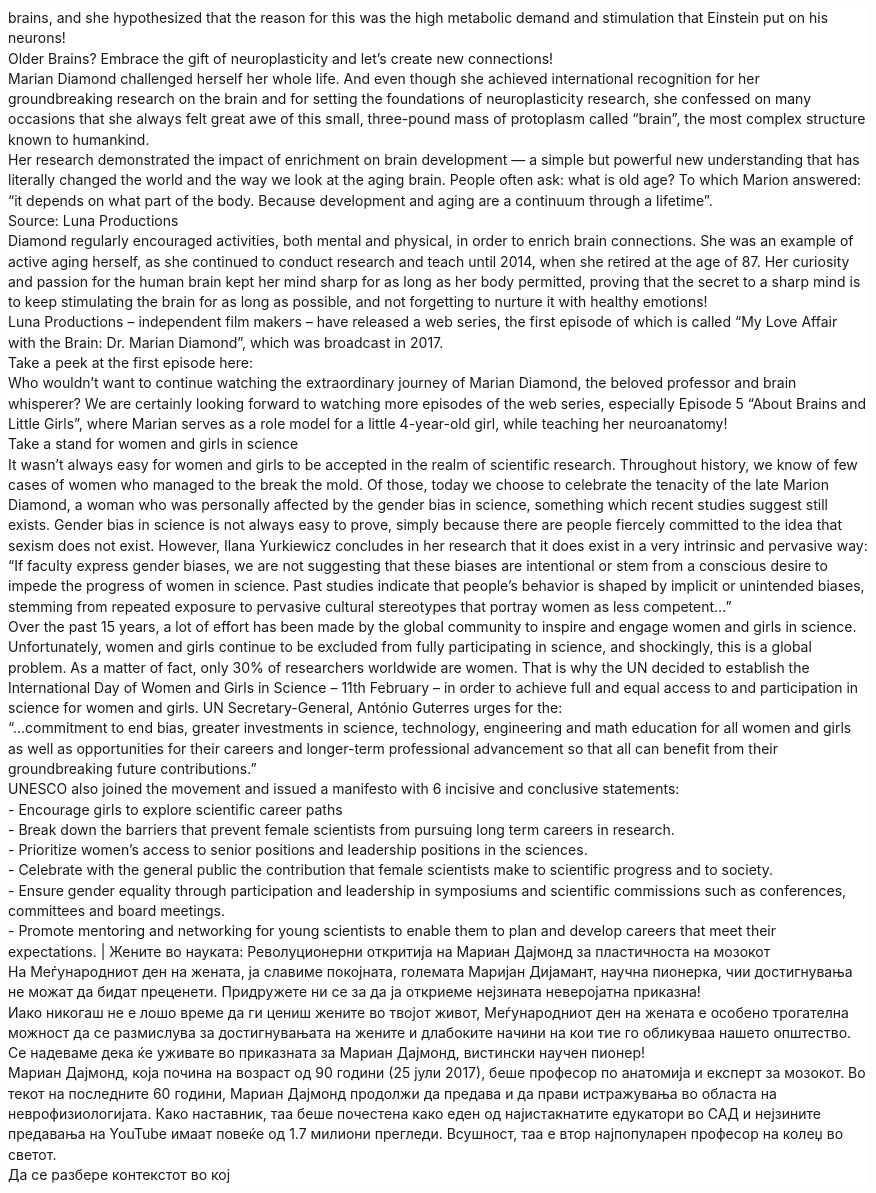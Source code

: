 brains, and she hypothesized that the reason for this was the high metabolic demand and stimulation that Einstein put on his neurons!<br/>Older Brains? Embrace the gift of neuroplasticity and let’s create new connections!<br/>Marian Diamond challenged herself her whole life. And even though she achieved international recognition for her groundbreaking research on the brain and for setting the foundations of neuroplasticity research, she confessed on many occasions that she always felt great awe of this small, three-pound mass of protoplasm called “brain”, the most complex structure known to humankind.<br/>Her research demonstrated the impact of enrichment on brain development — a simple but powerful new understanding that has literally changed the world and the way we look at the aging brain. People often ask: what is old age? To which Marion answered:<br/>“it depends on what part of the body. Because development and aging are a continuum through a lifetime”.<br/>Source: Luna Productions<br/>Diamond regularly encouraged activities, both mental and physical, in order to enrich brain connections. She was an example of active aging herself, as she continued to conduct research and teach until 2014, when she retired at the age of 87. Her curiosity and passion for the human brain kept her mind sharp for as long as her body permitted, proving that the secret to a sharp mind is to keep stimulating the brain for as long as possible, and not forgetting to nurture it with healthy emotions!<br/>Luna Productions – independent film makers – have released a web series, the first episode of which is called “My Love Affair with the Brain: Dr. Marian Diamond”, which was broadcast in 2017.<br/>Take a peek at the first episode here:<br/>Who wouldn’t want to continue watching the extraordinary journey of Marian Diamond, the beloved professor and brain whisperer? We are certainly looking forward to watching more episodes of the web series, especially Episode 5 “About Brains and Little Girls”, where Marian serves as a role model for a little 4-year-old girl, while teaching her neuroanatomy!<br/>Take a stand for women and girls in science<br/>It wasn’t always easy for women and girls to be accepted in the realm of scientific research. Throughout history, we know of few cases of women who managed to the break the mold. Of those, today we choose to celebrate the tenacity of the late Marion Diamond, a woman who was personally affected by the gender bias in science, something which recent studies suggest still exists. Gender bias in science is not always easy to prove, simply because there are people fiercely committed to the idea that sexism does not exist. However, Ilana Yurkiewicz concludes in her research that it does exist in a very intrinsic and pervasive way:<br/>“If faculty express gender biases, we are not suggesting that these biases are intentional or stem from a conscious desire to impede the progress of women in science. Past studies indicate that people’s behavior is shaped by implicit or unintended biases, stemming from repeated exposure to pervasive cultural stereotypes that portray women as less competent…”<br/>Over the past 15 years, a lot of effort has been made by the global community to inspire and engage women and girls in science. Unfortunately, women and girls continue to be excluded from fully participating in science, and shockingly, this is a global problem. As a matter of fact, only 30% of researchers worldwide are women. That is why the UN decided to establish the International Day of Women and Girls in Science – 11th February – in order to achieve full and equal access to and participation in science for women and girls. UN Secretary-General, António Guterres urges for the:<br/>“…commitment to end bias, greater investments in science, technology, engineering and math education for all women and girls as well as opportunities for their careers and longer-term professional advancement so that all can benefit from their groundbreaking future contributions.”<br/>UNESCO also joined the movement and issued a manifesto with 6 incisive and conclusive statements:<br/>- Encourage girls to explore scientific career paths<br/>- Break down the barriers that prevent female scientists from pursuing long term careers in research.<br/>- Prioritize women’s access to senior positions and leadership positions in the sciences.<br/>- Celebrate with the general public the contribution that female scientists make to scientific progress and to society.<br/>- Ensure gender equality through participation and leadership in symposiums and scientific commissions such as conferences, committees and board meetings.<br/>- Promote mentoring and networking for young scientists to enable them to plan and develop careers that meet their expectations. | Жените во науката: Револуционерни откритија на Мариан Дајмонд за пластичноста на мозокот<br/>На Меѓународниот ден на жената, ја славиме покојната, големата Маријан Дијамант, научна пионерка, чии достигнувања не можат да бидат преценети. Придружете ни се за да ја откриеме нејзината неверојатна приказна!<br/>Иако никогаш не е лошо време да ги цениш жените во твојот живот, Меѓународниот ден на жената е особено трогателна можност да се размислува за достигнувањата на жените и длабоките начини на кои тие го обликуваа нашето општество. Се надеваме дека ќе уживате во приказната за Мариан Дајмонд, вистински научен пионер!<br/>Мариан Дајмонд, која почина на возраст од 90 години (25 јули 2017), беше професор по анатомија и експерт за мозокот. Во текот на последните 60 години, Мариан Дајмонд продолжи да предава и да прави истражувања во областа на неврофизиологијата. Како наставник, таа беше почестена како еден од најистакнатите едукатори во САД и нејзините предавања на YouTube имаат повеќе од 1.7 милиони прегледи. Всушност, таа е втор најпопуларен професор на колеџ во светот.<br/>Да се разбере контекстот во кој